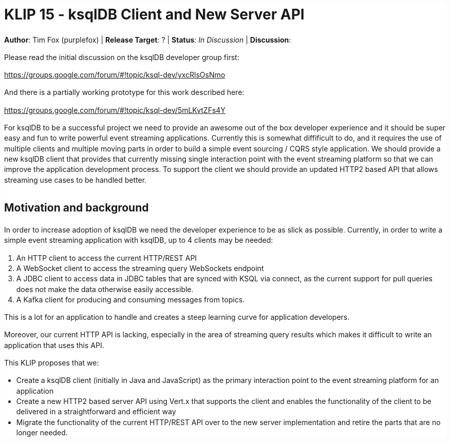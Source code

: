 # KLIP 15 - ksqlDB Client and New Server API

**Author**: Tim Fox (purplefox) | 
**Release Target**: ? | 
**Status**: _In Discussion_ | 
**Discussion**:

Please read the initial discussion on the ksqlDB developer group first:

https://groups.google.com/forum/#!topic/ksql-dev/yxcRlsOsNmo

And there is a partially working prototype for this work described here:

https://groups.google.com/forum/#!topic/ksql-dev/5mLKvtZFs4Y

 For ksqlDB to be a successful project we need to provide an awesome out of the box developer experience
 and it should be super easy and fun to write powerful event streaming applications.
 Currently this is somewhat diffificult to do, and it requires the use of multiple clients and multiple moving parts in order to build
 a simple event sourcing / CQRS style application.
 We should provide a new ksqlDB client that provides that currently missing single interaction point with the event streaming
 platform so that we can improve the application development process.
 To support the client we should provide an updated HTTP2 based API that allows streaming use cases to be handled better.
           
## Motivation and background

In order to increase adoption of ksqlDB we need the developer experience to be as slick as possible. Currently, in order to write
a simple event streaming application with ksqlDB, up to 4 clients may be needed: 

1. An HTTP client to access the current HTTP/REST API
2. A WebSocket client to access the streaming query WebSockets endpoint
3. A JDBC client to access data in JDBC tables that are synced with KSQL via connect, as the current support for
pull queries does not make the data otherwise easily accessible.
4. A Kafka client for producing and consuming messages from topics.

This is a lot for an application to handle and creates a steep learning curve for application developers.

Moreover, our current HTTP API is lacking, especially in the area of streaming query results which makes it difficult to write an application
that uses this API.

This KLIP proposes that we:

* Create a ksqlDB client (initially in Java and JavaScript) as the primary interaction point to the event streaming platform
for an application
* Create a new HTTP2 based server API using Vert.x that supports the client and enables the functionality of the client to be delivered in a straightforward
and efficient way
* Migrate the functionality of the current HTTP/REST API over to the new server implementation and retire the parts that are no longer needed.
